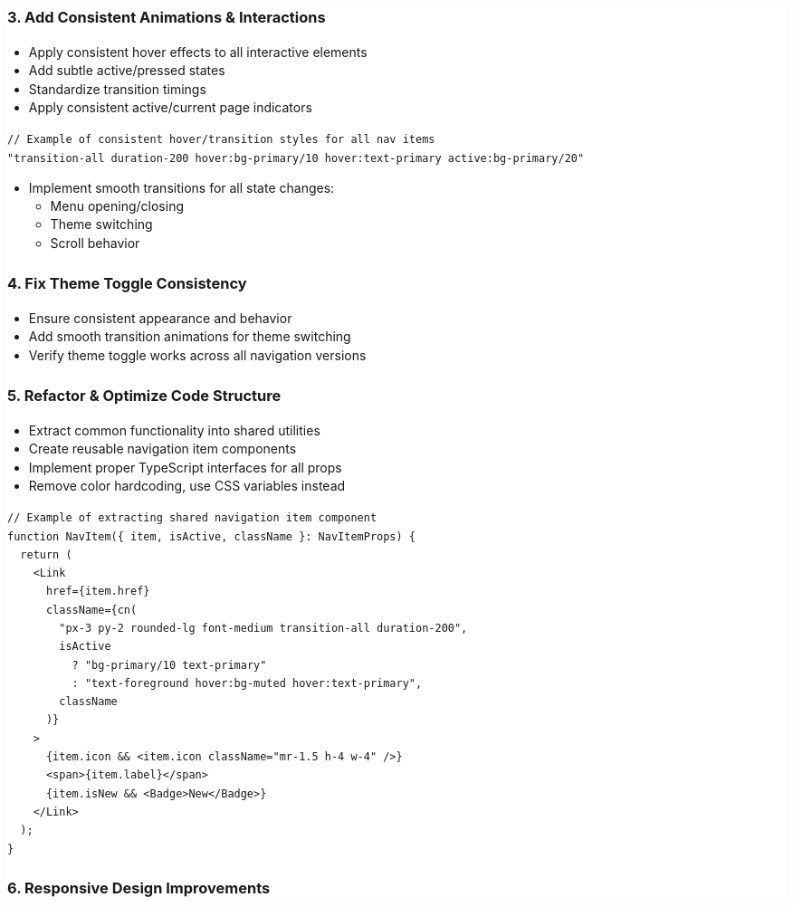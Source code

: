### 3. Add Consistent Animations & Interactions

- Apply consistent hover effects to all interactive elements
- Add subtle active/pressed states
- Standardize transition timings
- Apply consistent active/current page indicators

```tsx
// Example of consistent hover/transition styles for all nav items
"transition-all duration-200 hover:bg-primary/10 hover:text-primary active:bg-primary/20"
```

- Implement smooth transitions for all state changes:
  - Menu opening/closing
  - Theme switching
  - Scroll behavior

### 4. Fix Theme Toggle Consistency

- Ensure consistent appearance and behavior
- Add smooth transition animations for theme switching
- Verify theme toggle works across all navigation versions

### 5. Refactor & Optimize Code Structure

- Extract common functionality into shared utilities
- Create reusable navigation item components
- Implement proper TypeScript interfaces for all props
- Remove color hardcoding, use CSS variables instead

```tsx
// Example of extracting shared navigation item component
function NavItem({ item, isActive, className }: NavItemProps) {
  return (
    <Link
      href={item.href}
      className={cn(
        "px-3 py-2 rounded-lg font-medium transition-all duration-200",
        isActive 
          ? "bg-primary/10 text-primary" 
          : "text-foreground hover:bg-muted hover:text-primary",
        className
      )}
    >
      {item.icon && <item.icon className="mr-1.5 h-4 w-4" />}
      <span>{item.label}</span>
      {item.isNew && <Badge>New</Badge>}
    </Link>
  );
}
```

### 6. Responsive Design Improvements
